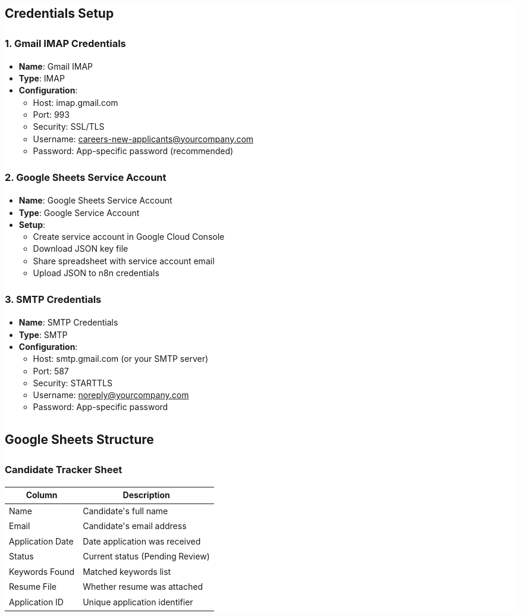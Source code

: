 ## Credentials Setup

### 1. Gmail IMAP Credentials
- **Name**: Gmail IMAP
- **Type**: IMAP
- **Configuration**:
  - Host: imap.gmail.com
  - Port: 993
  - Security: SSL/TLS
  - Username: careers-new-applicants@yourcompany.com
  - Password: App-specific password (recommended)

### 2. Google Sheets Service Account
- **Name**: Google Sheets Service Account
- **Type**: Google Service Account
- **Setup**:
  - Create service account in Google Cloud Console
  - Download JSON key file
  - Share spreadsheet with service account email
  - Upload JSON to n8n credentials

### 3. SMTP Credentials
- **Name**: SMTP Credentials
- **Type**: SMTP
- **Configuration**:
  - Host: smtp.gmail.com (or your SMTP server)
  - Port: 587
  - Security: STARTTLS
  - Username: noreply@yourcompany.com
  - Password: App-specific password

## Google Sheets Structure

### Candidate Tracker Sheet
| Column | Description |
|--------|-------------|
| Name | Candidate's full name |
| Email | Candidate's email address |
| Application Date | Date application was received |
| Status | Current status (Pending Review) |
| Keywords Found | Matched keywords list |
| Resume File | Whether resume was attached |
| Application ID | Unique application identifier |
